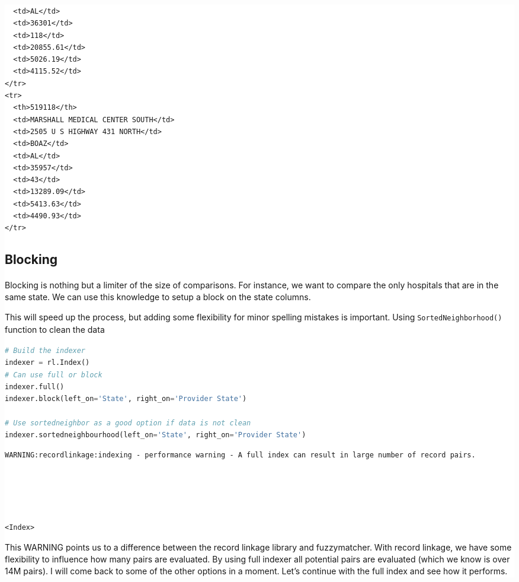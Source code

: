      <td>AL</td>
      <td>36301</td>
      <td>118</td>
      <td>20855.61</td>
      <td>5026.19</td>
      <td>4115.52</td>
    </tr>
    <tr>
      <th>519118</th>
      <td>MARSHALL MEDICAL CENTER SOUTH</td>
      <td>2505 U S HIGHWAY 431 NORTH</td>
      <td>BOAZ</td>
      <td>AL</td>
      <td>35957</td>
      <td>43</td>
      <td>13289.09</td>
      <td>5413.63</td>
      <td>4490.93</td>
    </tr>
  </tbody>
</table>
</div>



## Blocking
Blocking is nothing but a limiter of the size of comparisons. For instance, we want to compare the only hospitals that are in the same state. We can use this knowledge to setup a block on the state columns.

This will speed up the process, but adding some flexibility for minor spelling mistakes is important. Using `SortedNeighborhood()` function to clean the data


```python
# Build the indexer
indexer = rl.Index()
# Can use full or block
indexer.full()
indexer.block(left_on='State', right_on='Provider State')

# Use sortedneighbor as a good option if data is not clean
indexer.sortedneighbourhood(left_on='State', right_on='Provider State')
```

    WARNING:recordlinkage:indexing - performance warning - A full index can result in large number of record pairs.





    <Index>



This WARNING points us to a difference between the record linkage library and fuzzymatcher. With record linkage, we have some flexibility to influence how many pairs are evaluated. By using full indexer all potential pairs are evaluated (which we know is over 14M pairs). I will come back to some of the other options in a moment. Let’s continue with the full index and see how it performs.
